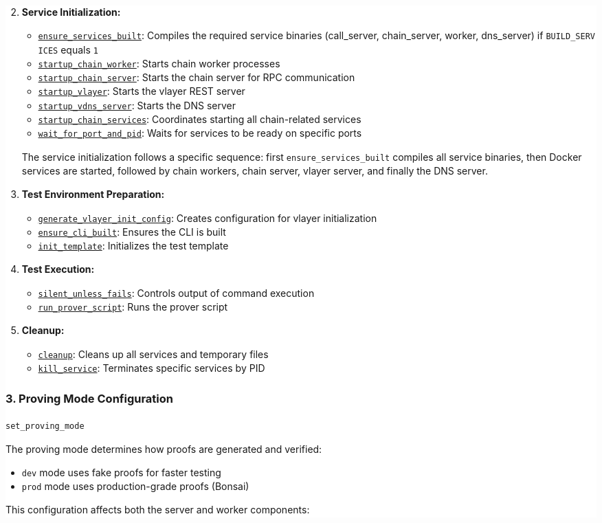 2. **Service Initialization:**

   - [`ensure_services_built`](http://github.com/vlayer-xyz/vlayer/blob/main/bash/run_services/lib.sh): Compiles the required service binaries (call_server, chain_server, worker, dns_server) if `BUILD_SERVICES` equals `1`
   - [`startup_chain_worker`](http://github.com/vlayer-xyz/vlayer/blob/main/bash/run_services/chain_worker.sh): Starts chain worker processes
   - [`startup_chain_server`](http://github.com/vlayer-xyz/vlayer/blob/main/bash/run_services/lib.sh): Starts the chain server for RPC communication
   - [`startup_vlayer`](http://github.com/vlayer-xyz/vlayer/blob/main/bash/run_services/lib.sh): Starts the vlayer REST server
   - [`startup_vdns_server`](http://github.com/vlayer-xyz/vlayer/blob/main/bash/run_services/lib.sh): Starts the DNS server
   - [`startup_chain_services`](http://github.com/vlayer-xyz/vlayer/blob/main/bash/run_services/lib.sh): Coordinates starting all chain-related services
   - [`wait_for_port_and_pid`](http://github.com/vlayer-xyz/vlayer/blob/main/bash/common.sh): Waits for services to be ready on specific ports

   The service initialization follows a specific sequence: first `ensure_services_built` compiles all service binaries, then Docker services are started, followed by chain workers, chain server, vlayer server, and finally the DNS server.

3. **Test Environment Preparation:**

   - [`generate_vlayer_init_config`](http://github.com/vlayer-xyz/vlayer/blob/main/bash/lib/e2e.sh): Creates configuration for vlayer initialization
   - [`ensure_cli_built`](http://github.com/vlayer-xyz/vlayer/blob/main/bash/lib/e2e.sh): Ensures the CLI is built
   - [`init_template`](http://github.com/vlayer-xyz/vlayer/blob/main/bash/lib/e2e.sh): Initializes the test template

4. **Test Execution:**

   - [`silent_unless_fails`](http://github.com/vlayer-xyz/vlayer/blob/main/bash/lib/io.sh): Controls output of command execution
   - [`run_prover_script`](http://github.com/vlayer-xyz/vlayer/blob/main/bash/lib/e2e.sh): Runs the prover script

5. **Cleanup:**
   - [`cleanup`](http://github.com/vlayer-xyz/vlayer/blob/main/bash/run_services/cleanup.sh): Cleans up all services and temporary files
   - [`kill_service`](http://github.com/vlayer-xyz/vlayer/blob/main/bash/common.sh): Terminates specific services by PID

### 3. Proving Mode Configuration

```bash
set_proving_mode
```

The proving mode determines how proofs are generated and verified:

- `dev` mode uses fake proofs for faster testing
- `prod` mode uses production-grade proofs (Bonsai)

This configuration affects both the server and worker components:
